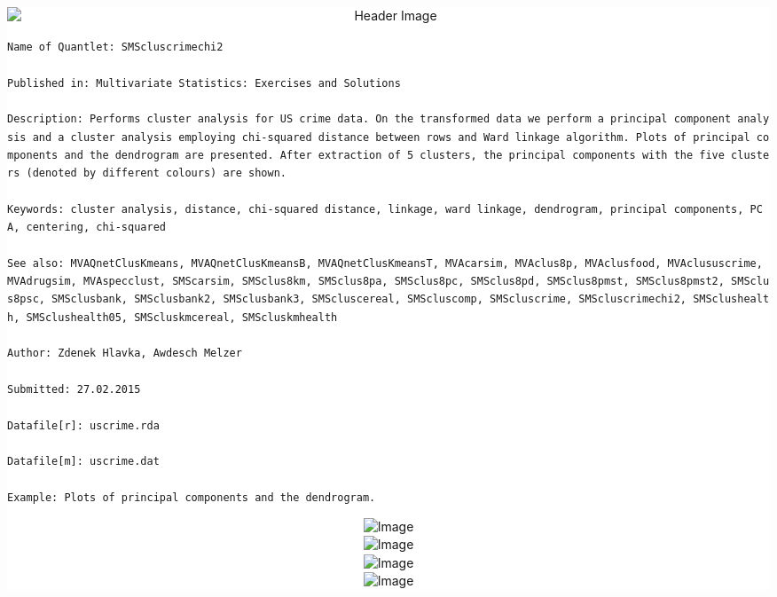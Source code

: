 <div style="margin: 0; padding: 0; text-align: center; border: none;">
<a href="https://quantlet.com" target="_blank" style="text-decoration: none; border: none;">
<img src="https://github.com/StefanGam/test-repo/blob/main/quantlet_design.png?raw=true" alt="Header Image" width="100%" style="margin: 0; padding: 0; display: block; border: none;" />
</a>
</div>

```
Name of Quantlet: SMScluscrimechi2

Published in: Multivariate Statistics: Exercises and Solutions

Description: Performs cluster analysis for US crime data. On the transformed data we perform a principal component analysis and a cluster analysis employing chi-squared distance between rows and Ward linkage algorithm. Plots of principal components and the dendrogram are presented. After extraction of 5 clusters, the principal components with the five clusters (denoted by different colours) are shown.

Keywords: cluster analysis, distance, chi-squared distance, linkage, ward linkage, dendrogram, principal components, PCA, centering, chi-squared

See also: MVAQnetClusKmeans, MVAQnetClusKmeansB, MVAQnetClusKmeansT, MVAcarsim, MVAclus8p, MVAclusfood, MVAclususcrime, MVAdrugsim, MVAspecclust, SMScarsim, SMSclus8km, SMSclus8pa, SMSclus8pc, SMSclus8pd, SMSclus8pmst, SMSclus8pmst2, SMSclus8psc, SMSclusbank, SMSclusbank2, SMSclusbank3, SMScluscereal, SMScluscomp, SMScluscrime, SMScluscrimechi2, SMSclushealth, SMSclushealth05, SMScluskmcereal, SMScluskmhealth

Author: Zdenek Hlavka, Awdesch Melzer

Submitted: 27.02.2015

Datafile[r]: uscrime.rda

Datafile[m]: uscrime.dat

Example: Plots of principal components and the dendrogram.

```
<div align="center">
<img src="https://raw.githubusercontent.com/QuantLet/SMS2/master/SMScluscrimechi2/SMScluscrimechi2_01_m.png" alt="Image" />
</div>

<div align="center">
<img src="https://raw.githubusercontent.com/QuantLet/SMS2/master/SMScluscrimechi2/SMScluscrimechi2_01_r.png" alt="Image" />
</div>

<div align="center">
<img src="https://raw.githubusercontent.com/QuantLet/SMS2/master/SMScluscrimechi2/SMScluscrimechi2_02_m.png" alt="Image" />
</div>

<div align="center">
<img src="https://raw.githubusercontent.com/QuantLet/SMS2/master/SMScluscrimechi2/SMScluscrimechi2_02_r.png" alt="Image" />
</div>

